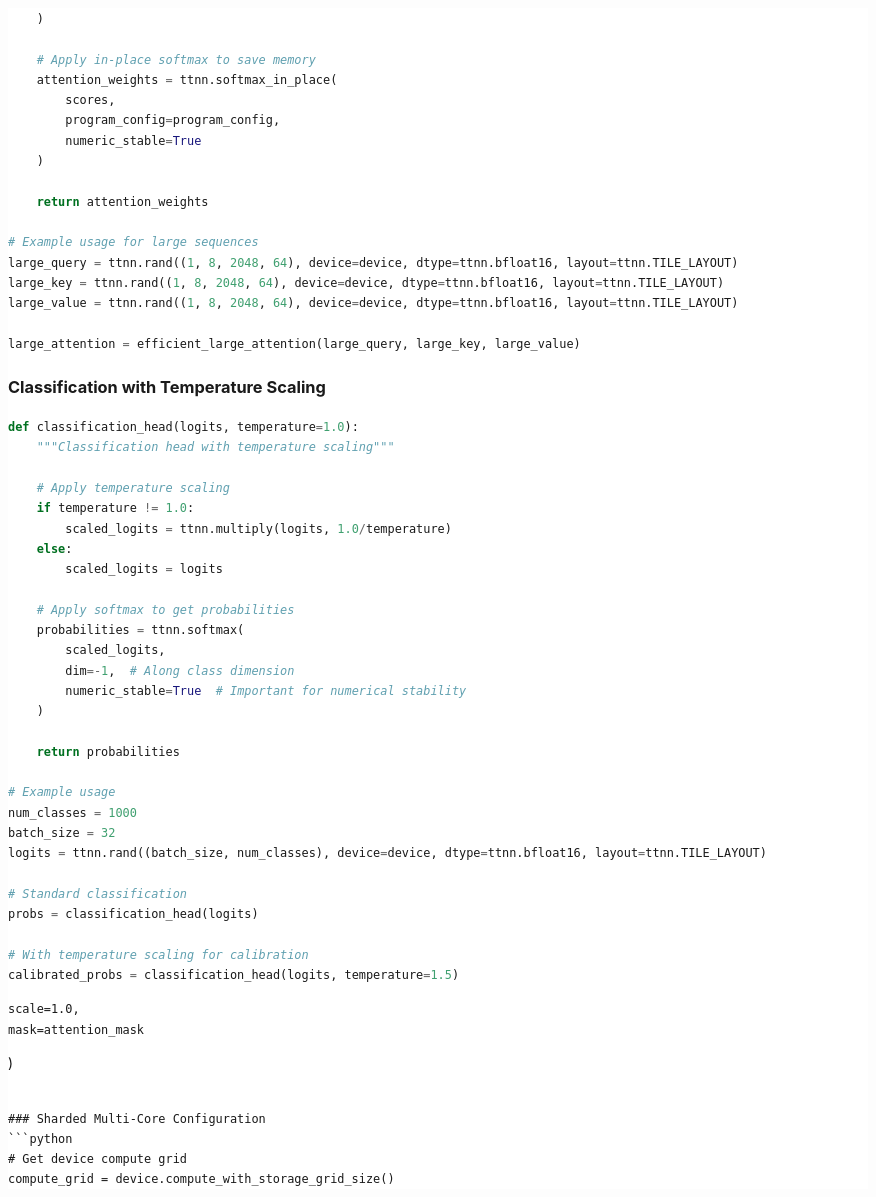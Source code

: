 ```python
    )

    # Apply in-place softmax to save memory
    attention_weights = ttnn.softmax_in_place(
        scores,
        program_config=program_config,
        numeric_stable=True
    )

    return attention_weights

# Example usage for large sequences
large_query = ttnn.rand((1, 8, 2048, 64), device=device, dtype=ttnn.bfloat16, layout=ttnn.TILE_LAYOUT)
large_key = ttnn.rand((1, 8, 2048, 64), device=device, dtype=ttnn.bfloat16, layout=ttnn.TILE_LAYOUT)
large_value = ttnn.rand((1, 8, 2048, 64), device=device, dtype=ttnn.bfloat16, layout=ttnn.TILE_LAYOUT)

large_attention = efficient_large_attention(large_query, large_key, large_value)
```

### Classification with Temperature Scaling
```python
def classification_head(logits, temperature=1.0):
    """Classification head with temperature scaling"""

    # Apply temperature scaling
    if temperature != 1.0:
        scaled_logits = ttnn.multiply(logits, 1.0/temperature)
    else:
        scaled_logits = logits

    # Apply softmax to get probabilities
    probabilities = ttnn.softmax(
        scaled_logits,
        dim=-1,  # Along class dimension
        numeric_stable=True  # Important for numerical stability
    )

    return probabilities

# Example usage
num_classes = 1000
batch_size = 32
logits = ttnn.rand((batch_size, num_classes), device=device, dtype=ttnn.bfloat16, layout=ttnn.TILE_LAYOUT)

# Standard classification
probs = classification_head(logits)

# With temperature scaling for calibration
calibrated_probs = classification_head(logits, temperature=1.5)
```
    scale=1.0,
    mask=attention_mask
)
```

### Sharded Multi-Core Configuration
```python
# Get device compute grid
compute_grid = device.compute_with_storage_grid_size()
```